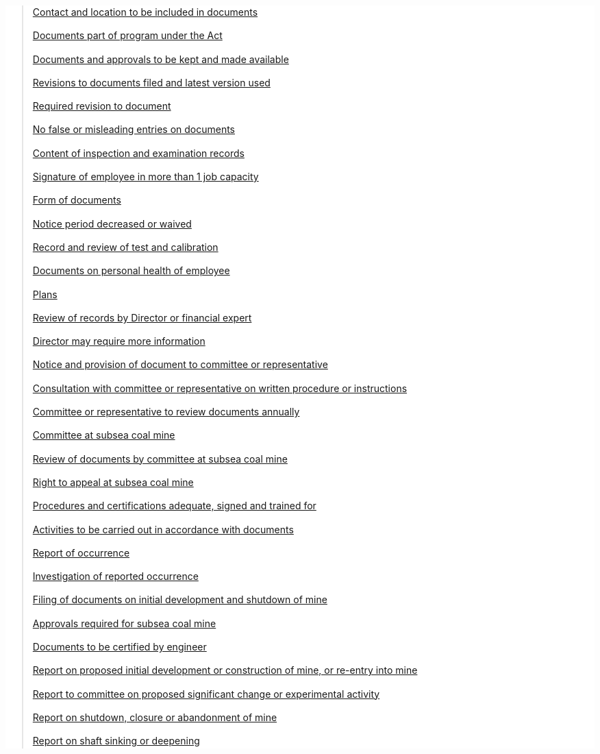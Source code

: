 > 
> [Contact and location to be included in documents](#TOC3_9)
> 
> [Documents part of program under the Act](#TOC3_10)
> 
> [Documents and approvals to be kept and made available](#TOC3_11)
> 
> [Revisions to documents filed and latest version used](#TOC3_12)
> 
> [Required revision to document](#TOC3_13)
> 
> [No false or misleading entries on documents](#TOC3_14)
> 
> [Content of inspection and examination records](#TOC3_15)
> 
> [Signature of employee in more than 1 job capacity](#TOC3_16)
> 
> [Form of documents](#TOC3_17)
> 
> [Notice period decreased or waived](#TOC3_18)
> 
> [Record and review of test and calibration](#TOC3_19)
> 
> [Documents on personal health of employee](#TOC3_20)
> 
> [Plans](#TOC3_21)
> 
> [Review of records by Director or financial expert](#TOC3_22)
> 
> [Director may require more information](#TOC3_23)
> 
> [Notice and provision of document to committee or representative](#TOC3_24)
> 
> [Consultation with committee or representative on written procedure or instructions](#TOC3_25)
> 
> [Committee or representative to review documents annually](#TOC3_26)
> 
> [Committee at subsea coal mine](#TOC3_27)
> 
> [Review of documents by committee at subsea coal mine](#TOC3_28)
> 
> [Right to appeal at subsea coal mine](#TOC3_29)
> 
> [Procedures and certifications adequate, signed and trained for](#TOC3_30)
> 
> [Activities to be carried out in accordance with documents](#TOC3_31)
> 
> [Report of occurrence](#TOC3_32)
> 
> [Investigation of reported occurrence](#TOC3_33)
> 
> [Filing of documents on initial development and shutdown of mine](#TOC3_34)
> 
> [Approvals required for subsea coal mine](#TOC3_35)
> 
> [Documents to be certified by engineer](#TOC3_36)
> 
> [Report on proposed initial development or construction of mine, or re-entry into mine](#TOC3_37)
> 
> [Report to committee on proposed significant change or experimental activity](#TOC3_38)
> 
> [Report on shutdown, closure or abandonment of mine](#TOC3_39)
> 
> [Report on shaft sinking or deepening](#TOC3_40)